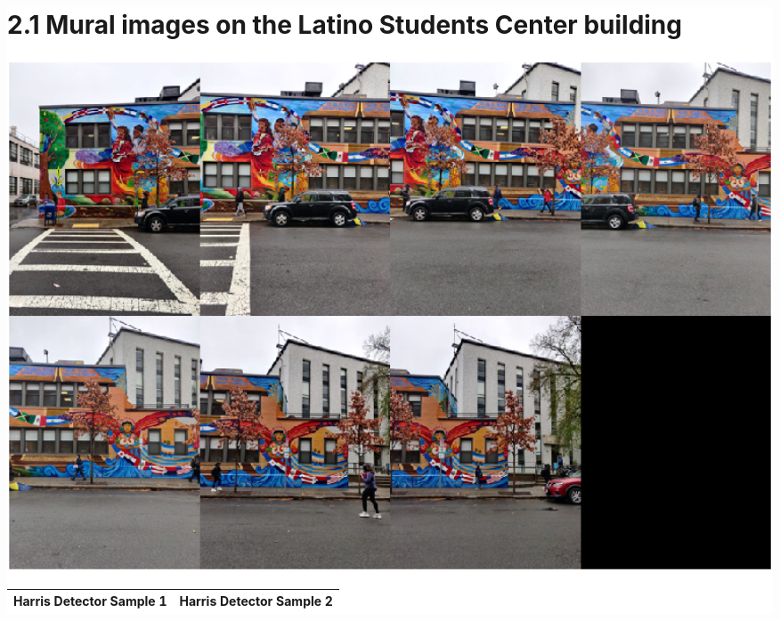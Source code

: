# 2.1 Mural images on the Latino Students Center building
<img src="Final Results\LSC_mosiac\LSC_initial.png" width=1000px>

   Harris Detector Sample 1      |      Harris Detector Sample 2        |
:-------------------------:|:------------------------:|